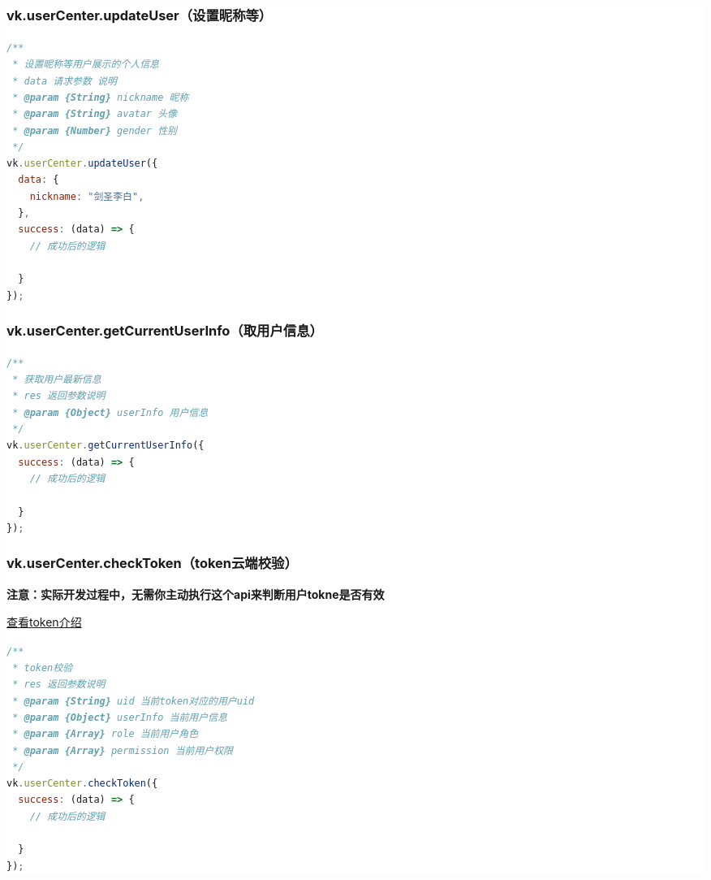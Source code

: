 ### vk.userCenter.updateUser（设置昵称等）

```js
/**
 * 设置昵称等用户展示的个人信息
 * data 请求参数 说明
 * @param {String} nickname 昵称
 * @param {String} avatar 头像
 * @param {Number} gender 性别
 */
vk.userCenter.updateUser({
  data: {
    nickname: "剑圣李白",
  },
  success: (data) => {
    // 成功后的逻辑

  }
});
```

### vk.userCenter.getCurrentUserInfo（取用户信息）

```js
/**
 * 获取用户最新信息
 * res 返回参数说明
 * @param {Object} userInfo 用户信息
 */
vk.userCenter.getCurrentUserInfo({
  success: (data) => {
    // 成功后的逻辑

  }
});
```

### vk.userCenter.checkToken（token云端校验）

**注意：实际开发过程中，无需你主动执行这个api来判断用户tokne是否有效**

[查看token介绍](#token介绍) 

```js
/**
 * token校验
 * res 返回参数说明
 * @param {String} uid 当前token对应的用户uid
 * @param {Object} userInfo 当前用户信息
 * @param {Array} role 当前用户角色
 * @param {Array} permission 当前用户权限
 */
vk.userCenter.checkToken({
  success: (data) => {
    // 成功后的逻辑
    
  }
});
```
